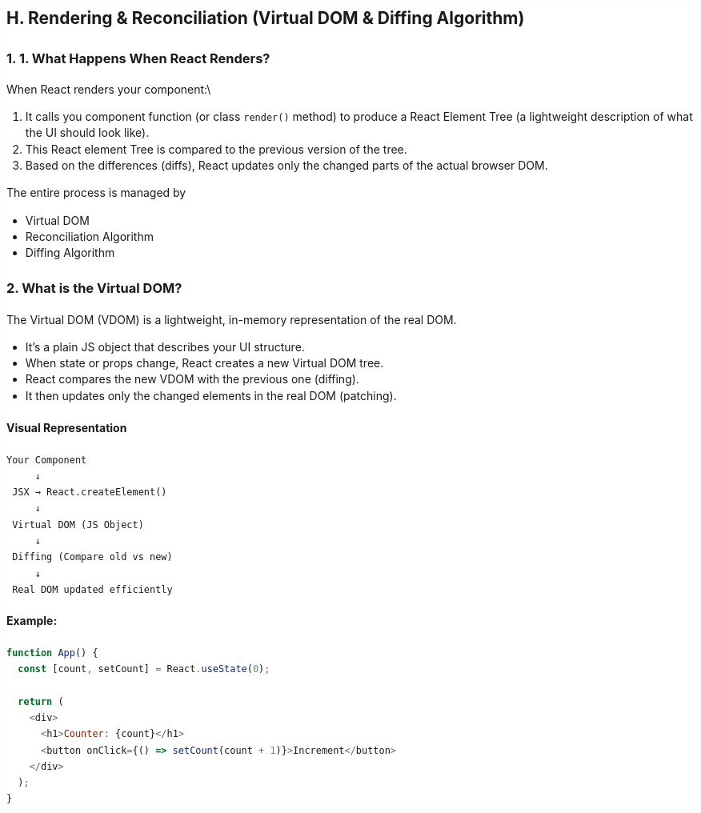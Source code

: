 ## H. Rendering & Reconciliation (Virtual DOM & Diffing Algorithm)

### 1. 1. What Happens When React Renders?

When React renders your component:\

1. It calls you component function (or class `render()` method) to produce a React Element Tree (a lightweight description of what the UI should look like).
2. This React element Tree is compared to the previous version of the tree.
3. Based on the differences (diffs), React updates only the changed parts of the actual browser DOM.

The entire process is managed by

- Virtual DOM
- Reconciliation Algorithm
- Diffing Algorithm

### 2. What is the Virtual DOM?

The Virtual DOM (VDOM) is a lightweight, in-memory representation of the real DOM.

- It’s a plain JS object that describes your UI structure.
- When state or props change, React creates a new Virtual DOM tree.
- React compares the new VDOM with the previous one (diffing).
- It then updates only the changed elements in the real DOM (patching).

#### Visual Representation

```pgsql
Your Component
     ↓
 JSX → React.createElement()
     ↓
 Virtual DOM (JS Object)
     ↓
 Diffing (Compare old vs new)
     ↓
 Real DOM updated efficiently
```

#### Example:

```js
function App() {
  const [count, setCount] = React.useState(0);

  return (
    <div>
      <h1>Counter: {count}</h1>
      <button onClick={() => setCount(count + 1)}>Increment</button>
    </div>
  );
}
```
